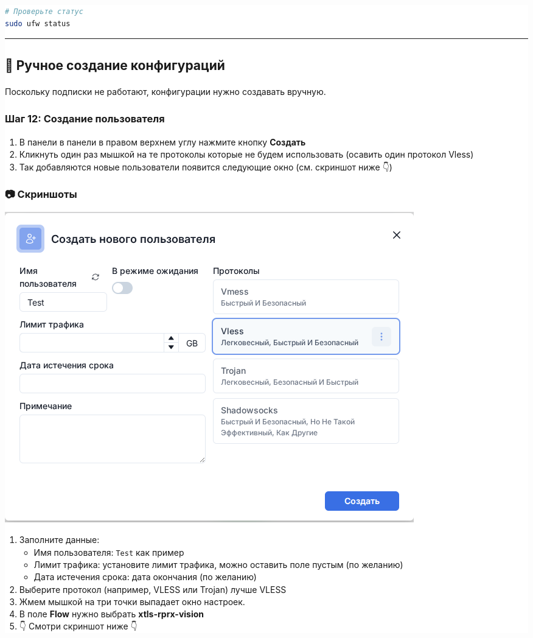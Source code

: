 ```bash
# Проверьте статус
sudo ufw status
```

---

## 💪 Ручное создание конфигураций

Поскольку подписки не работают, конфигурации нужно создавать вручную.

### Шаг 12: Создание пользователя

1. В панели в панели в правом верхнем углу нажмите кнопку **Создать**
2. Кликнуть один раз мышкой на те протоколы которые не будем использовать (осавить один протокол Vless)
3. Так добавляются новые пользователи появится следующие окно (см. скриншот ниже 👇)
 
### 📷 Скриншоты

![Пример работы](images/demo3.png)

1. Заполните данные:
   - Имя пользователя: `Test` как пример
   - Лимит трафика: установите лимит трафика, можно оставить поле пустым (по желанию)
   - Дата истечения срока: дата окончания (по желанию)
2. Выберите протокол (например, VLESS или Trojan) лучше VLESS
3. Жмем мышкой на три точки выпадает окно настроек.
4. В поле **Flow** нужно выбрать **xtls-rprx-vision**
5. 👇 Смотри скриншот ниже 👇
